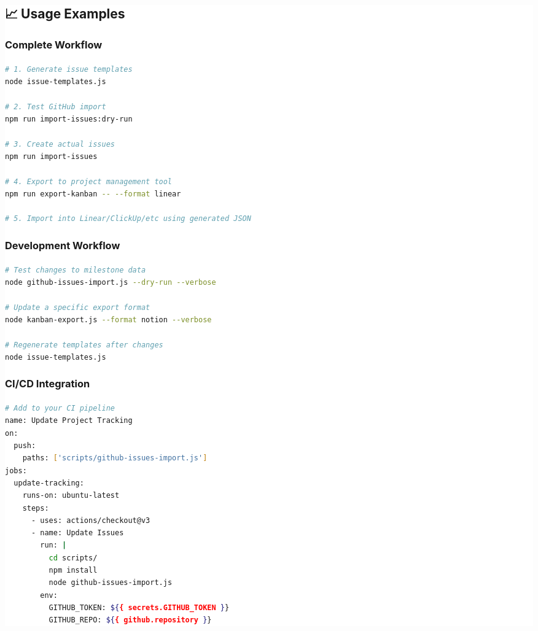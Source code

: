 ## 📈 Usage Examples

### Complete Workflow
```bash
# 1. Generate issue templates
node issue-templates.js

# 2. Test GitHub import
npm run import-issues:dry-run

# 3. Create actual issues
npm run import-issues

# 4. Export to project management tool
npm run export-kanban -- --format linear

# 5. Import into Linear/ClickUp/etc using generated JSON
```

### Development Workflow
```bash
# Test changes to milestone data
node github-issues-import.js --dry-run --verbose

# Update a specific export format
node kanban-export.js --format notion --verbose

# Regenerate templates after changes
node issue-templates.js
```

### CI/CD Integration
```bash
# Add to your CI pipeline
name: Update Project Tracking
on:
  push:
    paths: ['scripts/github-issues-import.js']
jobs:
  update-tracking:
    runs-on: ubuntu-latest
    steps:
      - uses: actions/checkout@v3
      - name: Update Issues
        run: |
          cd scripts/
          npm install
          node github-issues-import.js
        env:
          GITHUB_TOKEN: ${{ secrets.GITHUB_TOKEN }}
          GITHUB_REPO: ${{ github.repository }}
```

